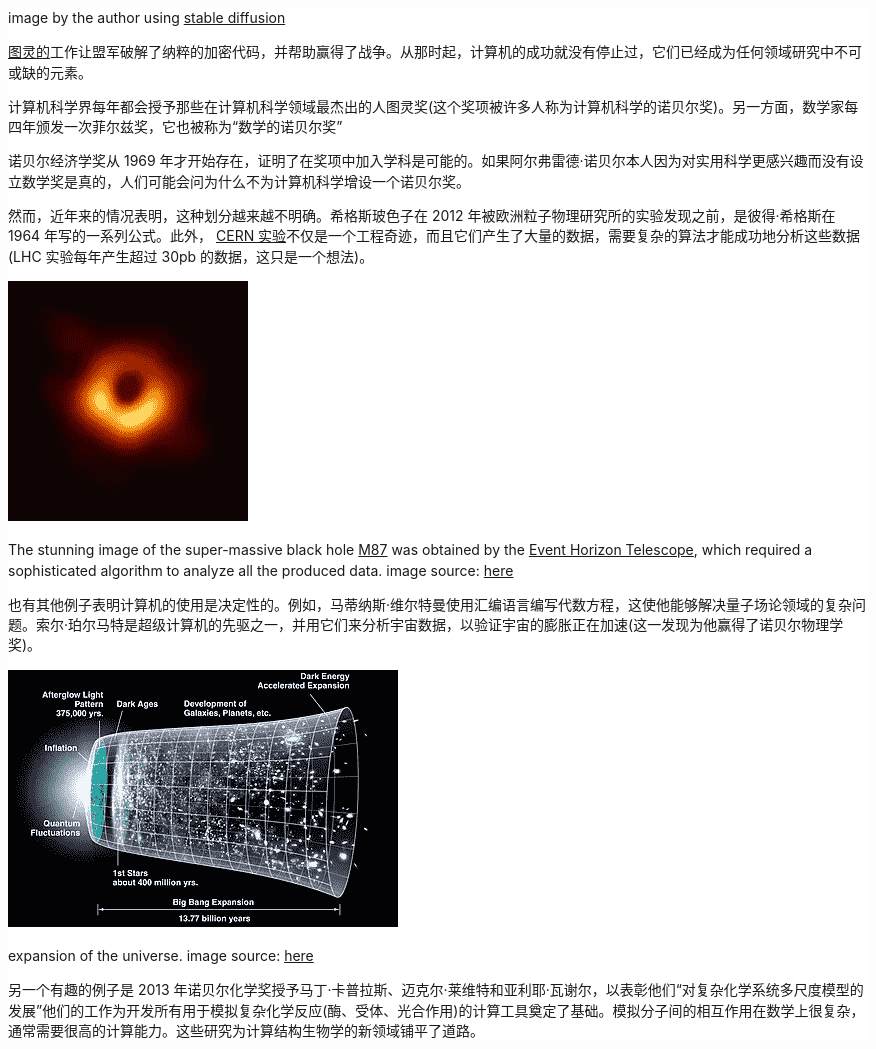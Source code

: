 image by the author using [stable diffusion](https://arxiv.org/abs/2112.10752)

[图灵的](https://en.wikipedia.org/wiki/Alan_Turing)工作让盟军破解了纳粹的加密代码，并帮助赢得了战争。从那时起，计算机的成功就没有停止过，它们已经成为任何领域研究中不可或缺的元素。

计算机科学界每年都会授予那些在计算机科学领域最杰出的人图灵奖(这个奖项被许多人称为计算机科学的诺贝尔奖)。另一方面，数学家每四年颁发一次菲尔兹奖，它也被称为“数学的诺贝尔奖”

诺贝尔经济学奖从 1969 年才开始存在，证明了在奖项中加入学科是可能的。如果阿尔弗雷德·诺贝尔本人因为对实用科学更感兴趣而没有设立数学奖是真的，人们可能会问为什么不为计算机科学增设一个诺贝尔奖。

然而，近年来的情况表明，这种划分越来越不明确。希格斯玻色子在 2012 年被欧洲粒子物理研究所的实验发现之前，是彼得·希格斯在 1964 年写的一系列公式。此外， [CERN 实验](https://en.wikipedia.org/wiki/CERN)不仅是一个工程奇迹，而且它们产生了大量的数据，需要复杂的算法才能成功地分析这些数据(LHC 实验每年产生超过 30pb 的数据，这只是一个想法)。

![](img/20f2e774018b98a085442395a17eff93.png)

The stunning image of the super-massive black hole [M87](https://en.wikipedia.org/wiki/Black_hole) was obtained by the [Event Horizon Telescope](https://en.wikipedia.org/wiki/Event_Horizon_Telescope), which required a sophisticated algorithm to analyze all the produced data. image source: [here](https://en.wikipedia.org/wiki/Black_hole)

也有其他例子表明计算机的使用是决定性的。例如，马蒂纳斯·维尔特曼使用汇编语言编写代数方程，这使他能够解决量子场论领域的复杂问题。索尔·珀尔马特是超级计算机的先驱之一，并用它们来分析宇宙数据，以验证宇宙的膨胀正在加速(这一发现为他赢得了诺贝尔物理学奖)。

![](img/441f79de2c604df4c06ad07fe884c961.png)

expansion of the universe. image source: [here](https://en.wikipedia.org/wiki/Expansion_of_the_universe#/media/File:CMB_Timeline300_no_WMAP.jpg)

另一个有趣的例子是 2013 年诺贝尔化学奖授予马丁·卡普拉斯、迈克尔·莱维特和亚利耶·瓦谢尔，以表彰他们“对复杂化学系统多尺度模型的发展”他们的工作为开发所有用于模拟复杂化学反应(酶、受体、光合作用)的计算工具奠定了基础。模拟分子间的相互作用在数学上很复杂，通常需要很高的计算能力。这些研究为计算结构生物学的新领域铺平了道路。
